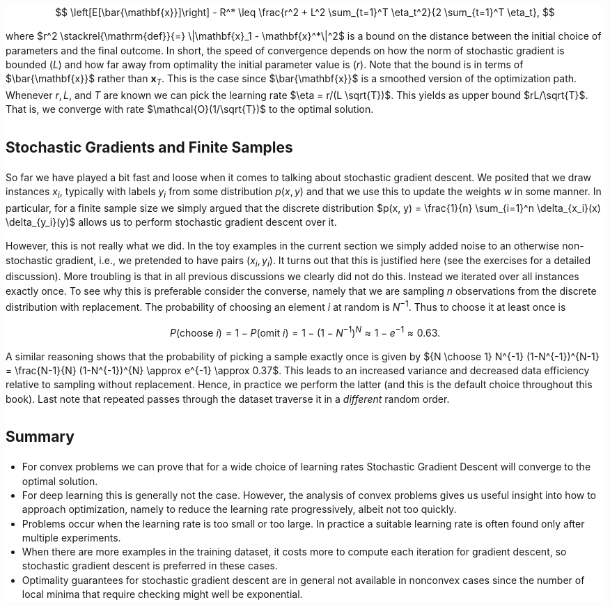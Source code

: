 $$
\left[E[\bar{\mathbf{x}}]\right] - R^* \leq \frac{r^2 + L^2 \sum_{t=1}^T \eta_t^2}{2 \sum_{t=1}^T \eta_t},
$$

where $r^2 \stackrel{\mathrm{def}}{=} \|\mathbf{x}_1 - \mathbf{x}^*\|^2$ is a bound on the distance between the initial choice of parameters and the final outcome. In short, the speed of convergence depends on how 
the norm of stochastic gradient is bounded ($L$) and how far away from optimality the initial parameter value is ($r$). Note that the bound is in terms of $\bar{\mathbf{x}}$ rather than $\mathbf{x}_T$. This is the case since $\bar{\mathbf{x}}$ is a smoothed version of the optimization path. 
Whenever $r, L$, and $T$ are known we can pick the learning rate $\eta = r/(L \sqrt{T})$. This yields as upper bound $rL/\sqrt{T}$. That is, we converge with rate $\mathcal{O}(1/\sqrt{T})$ to the optimal solution.





## Stochastic Gradients and Finite Samples

So far we have played a bit fast and loose when it comes to talking about stochastic gradient descent. We posited that we draw instances $x_i$, typically with labels $y_i$ from some distribution $p(x, y)$ and that we use this to update the weights $w$ in some manner. In particular, for a finite sample size we simply argued that the discrete distribution $p(x, y) = \frac{1}{n} \sum_{i=1}^n \delta_{x_i}(x) \delta_{y_i}(y)$ allows us to perform stochastic gradient descent over it.

However, this is not really what we did. In the toy examples in the current section we simply added noise to an otherwise non-stochastic gradient, i.e., we pretended to have pairs $(x_i, y_i)$. It turns out that this is justified here (see the exercises for a detailed discussion). More troubling is that in all previous discussions we clearly did not do this. Instead we iterated over all instances exactly once. To see why this is preferable consider the converse, namely that we are sampling $n$ observations from the discrete distribution with replacement. The probability of choosing an element $i$ at random is $N^{-1}$. Thus to choose it at least once is

$$P(\mathrm{choose~} i) = 1 - P(\mathrm{omit~} i) = 1 - (1-N^{-1})^N \approx 1-e^{-1} \approx 0.63.$$

A similar reasoning shows that the probability of picking a sample exactly once is given by ${N \choose 1} N^{-1} (1-N^{-1})^{N-1} = \frac{N-1}{N} (1-N^{-1})^{N} \approx e^{-1} \approx 0.37$. This leads to an increased variance and decreased data efficiency relative to sampling without replacement. Hence, in practice we perform the latter (and this is the default choice throughout this book). Last note that repeated passes through the dataset traverse it in a *different* random order.


## Summary

* For convex problems we can prove that for a wide choice of learning rates Stochastic Gradient Descent will converge to the optimal solution.
* For deep learning this is generally not the case. However, the analysis of convex problems gives us useful insight into how to approach optimization, namely to reduce the learning rate progressively, albeit not too quickly.
* Problems occur when the learning rate is too small or too large. In practice  a suitable learning rate is often found only after multiple experiments.
* When there are more examples in the training dataset, it costs more to compute each iteration for gradient descent, so stochastic gradient descent is preferred in these cases.
* Optimality guarantees for stochastic gradient descent are in general not available in nonconvex cases since the number of local minima that require checking might well be exponential.
